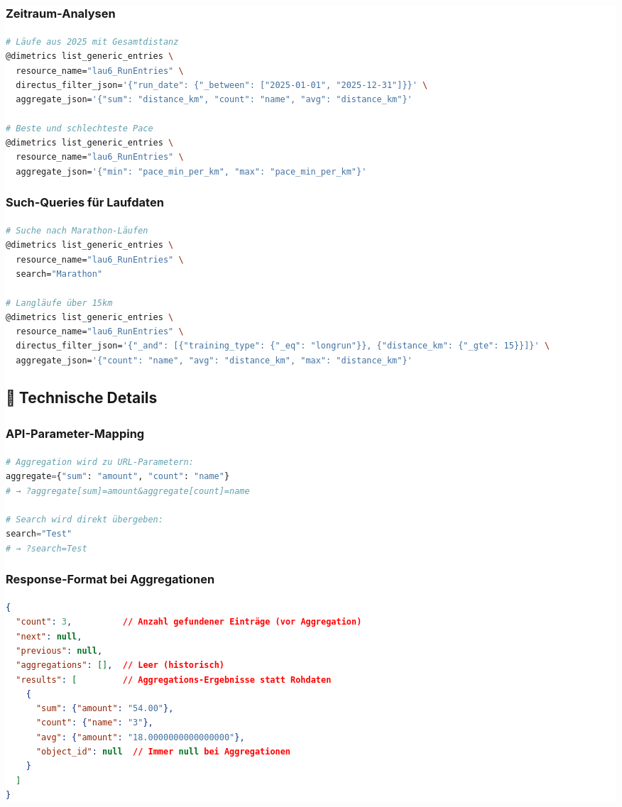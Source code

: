 ### Zeitraum-Analysen
```bash
# Läufe aus 2025 mit Gesamtdistanz
@dimetrics list_generic_entries \
  resource_name="lau6_RunEntries" \
  directus_filter_json='{"run_date": {"_between": ["2025-01-01", "2025-12-31"]}}' \
  aggregate_json='{"sum": "distance_km", "count": "name", "avg": "distance_km"}'

# Beste und schlechteste Pace
@dimetrics list_generic_entries \
  resource_name="lau6_RunEntries" \
  aggregate_json='{"min": "pace_min_per_km", "max": "pace_min_per_km"}'
```

### Such-Queries für Laufdaten
```bash
# Suche nach Marathon-Läufen
@dimetrics list_generic_entries \
  resource_name="lau6_RunEntries" \
  search="Marathon"

# Langläufe über 15km
@dimetrics list_generic_entries \
  resource_name="lau6_RunEntries" \
  directus_filter_json='{"_and": [{"training_type": {"_eq": "longrun"}}, {"distance_km": {"_gte": 15}}]}' \
  aggregate_json='{"count": "name", "avg": "distance_km", "max": "distance_km"}'
```

## 🔧 Technische Details

### API-Parameter-Mapping
```python
# Aggregation wird zu URL-Parametern:
aggregate={"sum": "amount", "count": "name"}
# → ?aggregate[sum]=amount&aggregate[count]=name

# Search wird direkt übergeben:
search="Test"
# → ?search=Test
```

### Response-Format bei Aggregationen
```json
{
  "count": 3,          // Anzahl gefundener Einträge (vor Aggregation)
  "next": null,
  "previous": null,
  "aggregations": [],  // Leer (historisch)
  "results": [         // Aggregations-Ergebnisse statt Rohdaten
    {
      "sum": {"amount": "54.00"},
      "count": {"name": "3"},
      "avg": {"amount": "18.0000000000000000"},
      "object_id": null  // Immer null bei Aggregationen
    }
  ]
}
```
